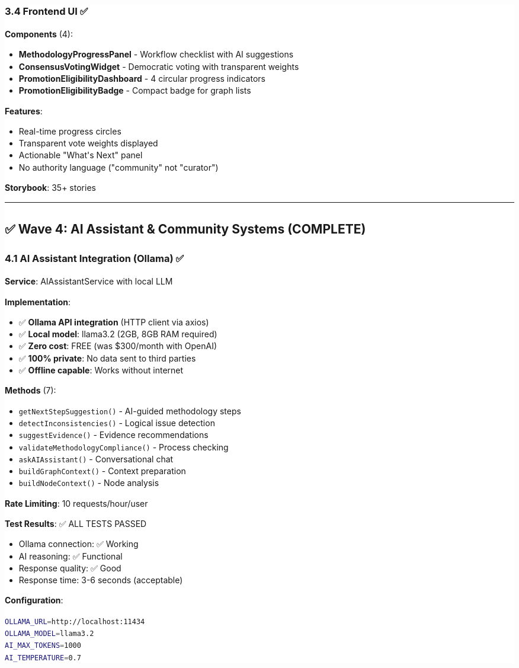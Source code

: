 ### 3.4 Frontend UI ✅
**Components** (4):
- **MethodologyProgressPanel** - Workflow checklist with AI suggestions
- **ConsensusVotingWidget** - Democratic voting with transparent weights
- **PromotionEligibilityDashboard** - 4 circular progress indicators
- **PromotionEligibilityBadge** - Compact badge for graph lists

**Features**:
- Real-time progress circles
- Transparent vote weights displayed
- Actionable "What's Next" panel
- No authority language ("community" not "curator")

**Storybook**: 35+ stories

---

## ✅ Wave 4: AI Assistant & Community Systems (COMPLETE)

### 4.1 AI Assistant Integration (Ollama) ✅
**Service**: AIAssistantService with local LLM

**Implementation**:
- ✅ **Ollama API integration** (HTTP client via axios)
- ✅ **Local model**: llama3.2 (2GB, 8GB RAM required)
- ✅ **Zero cost**: FREE (was $300/month with OpenAI)
- ✅ **100% private**: No data sent to third parties
- ✅ **Offline capable**: Works without internet

**Methods** (7):
- `getNextStepSuggestion()` - AI-guided methodology steps
- `detectInconsistencies()` - Logical issue detection
- `suggestEvidence()` - Evidence recommendations
- `validateMethodologyCompliance()` - Process checking
- `askAIAssistant()` - Conversational chat
- `buildGraphContext()` - Context preparation
- `buildNodeContext()` - Node analysis

**Rate Limiting**: 10 requests/hour/user

**Test Results**: ✅ ALL TESTS PASSED
- Ollama connection: ✅ Working
- AI reasoning: ✅ Functional
- Response quality: ✅ Good
- Response time: 3-6 seconds (acceptable)

**Configuration**:
```bash
OLLAMA_URL=http://localhost:11434
OLLAMA_MODEL=llama3.2
AI_MAX_TOKENS=1000
AI_TEMPERATURE=0.7
```
